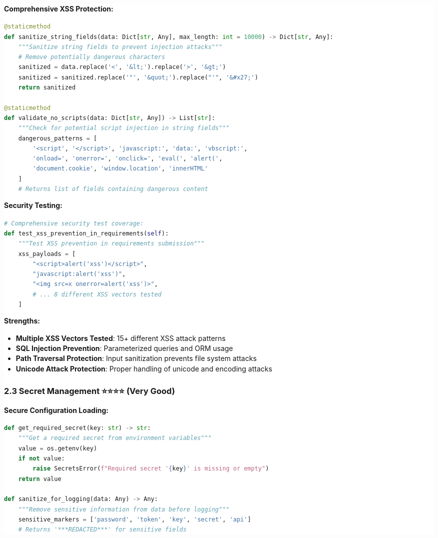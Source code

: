 **Comprehensive XSS Protection:**
```python
@staticmethod
def sanitize_string_fields(data: Dict[str, Any], max_length: int = 10000) -> Dict[str, Any]:
    """Sanitize string fields to prevent injection attacks"""
    # Remove potentially dangerous characters
    sanitized = data.replace('<', '&lt;').replace('>', '&gt;')
    sanitized = sanitized.replace('"', '&quot;').replace("'", '&#x27;')
    return sanitized

@staticmethod 
def validate_no_scripts(data: Dict[str, Any]) -> List[str]:
    """Check for potential script injection in string fields"""
    dangerous_patterns = [
        '<script', '</script>', 'javascript:', 'data:', 'vbscript:',
        'onload=', 'onerror=', 'onclick=', 'eval(', 'alert(',
        'document.cookie', 'window.location', 'innerHTML'
    ]
    # Returns list of fields containing dangerous content
```

**Security Testing:**
```python
# Comprehensive security test coverage:
def test_xss_prevention_in_requirements(self):
    """Test XSS prevention in requirements submission"""
    xss_payloads = [
        "<script>alert('xss')</script>",
        "javascript:alert('xss')",
        "<img src=x onerror=alert('xss')>",
        # ... 8 different XSS vectors tested
    ]
```

**Strengths:**
- **Multiple XSS Vectors Tested**: 15+ different XSS attack patterns
- **SQL Injection Prevention**: Parameterized queries and ORM usage
- **Path Traversal Protection**: Input sanitization prevents file system attacks
- **Unicode Attack Protection**: Proper handling of unicode and encoding attacks

### 2.3 Secret Management ⭐⭐⭐⭐ (Very Good)

**Secure Configuration Loading:**
```python
def get_required_secret(key: str) -> str:
    """Get a required secret from environment variables"""
    value = os.getenv(key)
    if not value:
        raise SecretsError(f"Required secret '{key}' is missing or empty")
    return value

def sanitize_for_logging(data: Any) -> Any:
    """Remove sensitive information from data before logging"""
    sensitive_markers = ['password', 'token', 'key', 'secret', 'api']
    # Returns '***REDACTED***' for sensitive fields
```
